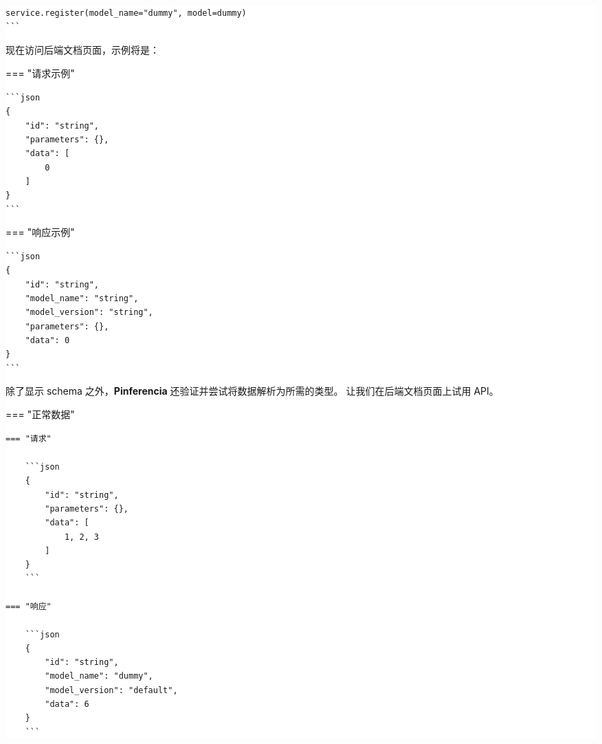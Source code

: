 
    service.register(model_name="dummy", model=dummy)
    ```

现在访问后端文档页面，示例将是：

=== "请求示例"

    ```json
    {
        "id": "string",
        "parameters": {},
        "data": [
            0
        ]
    }
    ```

=== "响应示例"

    ```json
    {
        "id": "string",
        "model_name": "string",
        "model_version": "string",
        "parameters": {},
        "data": 0
    }
    ```

除了显示 schema 之外，**Pinferencia** 还验证并尝试将数据解析为所需的类型。 让我们在后端文档页面上试用 API。

=== "正常数据"

    === "请求"

        ```json
        {
            "id": "string",
            "parameters": {},
            "data": [
                1, 2, 3
            ]
        }
        ```

    === "响应"

        ```json
        {
            "id": "string",
            "model_name": "dummy",
            "model_version": "default",
            "data": 6
        }
        ```

